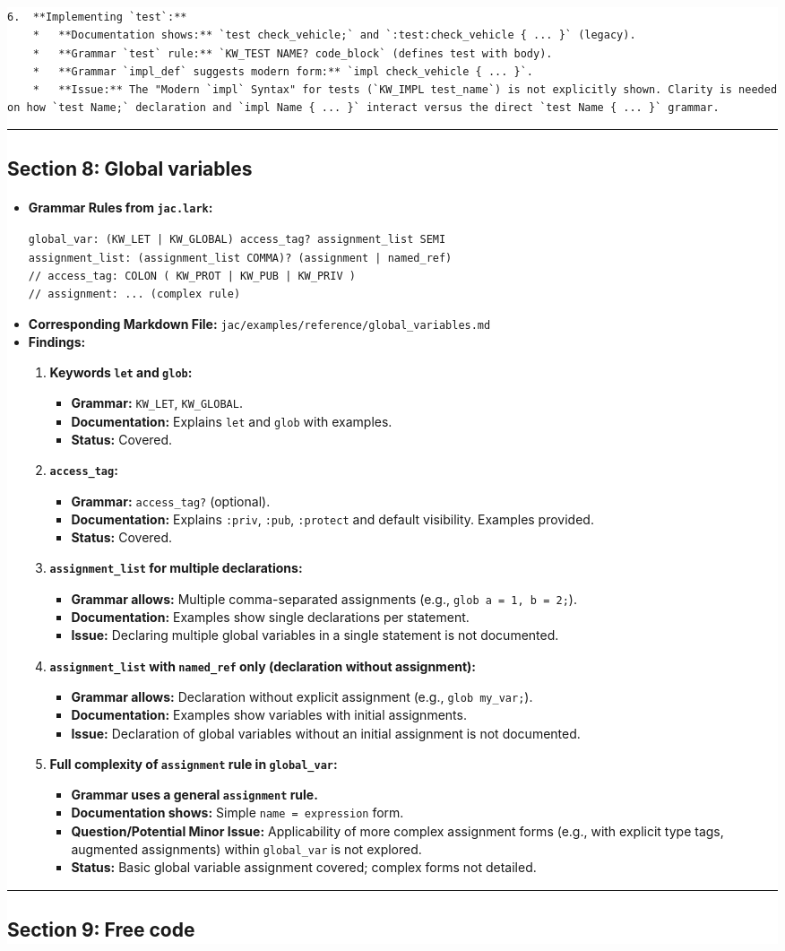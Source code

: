     6.  **Implementing `test`:**
        *   **Documentation shows:** `test check_vehicle;` and `:test:check_vehicle { ... }` (legacy).
        *   **Grammar `test` rule:** `KW_TEST NAME? code_block` (defines test with body).
        *   **Grammar `impl_def` suggests modern form:** `impl check_vehicle { ... }`.
        *   **Issue:** The "Modern `impl` Syntax" for tests (`KW_IMPL test_name`) is not explicitly shown. Clarity is needed on how `test Name;` declaration and `impl Name { ... }` interact versus the direct `test Name { ... }` grammar.

---

## Section 8: Global variables

*   **Grammar Rules from `jac.lark`:**
    ```lark
    global_var: (KW_LET | KW_GLOBAL) access_tag? assignment_list SEMI
    assignment_list: (assignment_list COMMA)? (assignment | named_ref)
    // access_tag: COLON ( KW_PROT | KW_PUB | KW_PRIV )
    // assignment: ... (complex rule)
    ```
*   **Corresponding Markdown File:** `jac/examples/reference/global_variables.md`
*   **Findings:**
    1.  **Keywords `let` and `glob`:**
        *   **Grammar:** `KW_LET`, `KW_GLOBAL`.
        *   **Documentation:** Explains `let` and `glob` with examples.
        *   **Status:** Covered.

    2.  **`access_tag`:**
        *   **Grammar:** `access_tag?` (optional).
        *   **Documentation:** Explains `:priv`, `:pub`, `:protect` and default visibility. Examples provided.
        *   **Status:** Covered.

    3.  **`assignment_list` for multiple declarations:**
        *   **Grammar allows:** Multiple comma-separated assignments (e.g., `glob a = 1, b = 2;`).
        *   **Documentation:** Examples show single declarations per statement.
        *   **Issue:** Declaring multiple global variables in a single statement is not documented.

    4.  **`assignment_list` with `named_ref` only (declaration without assignment):**
        *   **Grammar allows:** Declaration without explicit assignment (e.g., `glob my_var;`).
        *   **Documentation:** Examples show variables with initial assignments.
        *   **Issue:** Declaration of global variables without an initial assignment is not documented.

    5.  **Full complexity of `assignment` rule in `global_var`:**
        *   **Grammar uses a general `assignment` rule.**
        *   **Documentation shows:** Simple `name = expression` form.
        *   **Question/Potential Minor Issue:** Applicability of more complex assignment forms (e.g., with explicit type tags, augmented assignments) within `global_var` is not explored.
        *   **Status:** Basic global variable assignment covered; complex forms not detailed.

---

## Section 9: Free code
